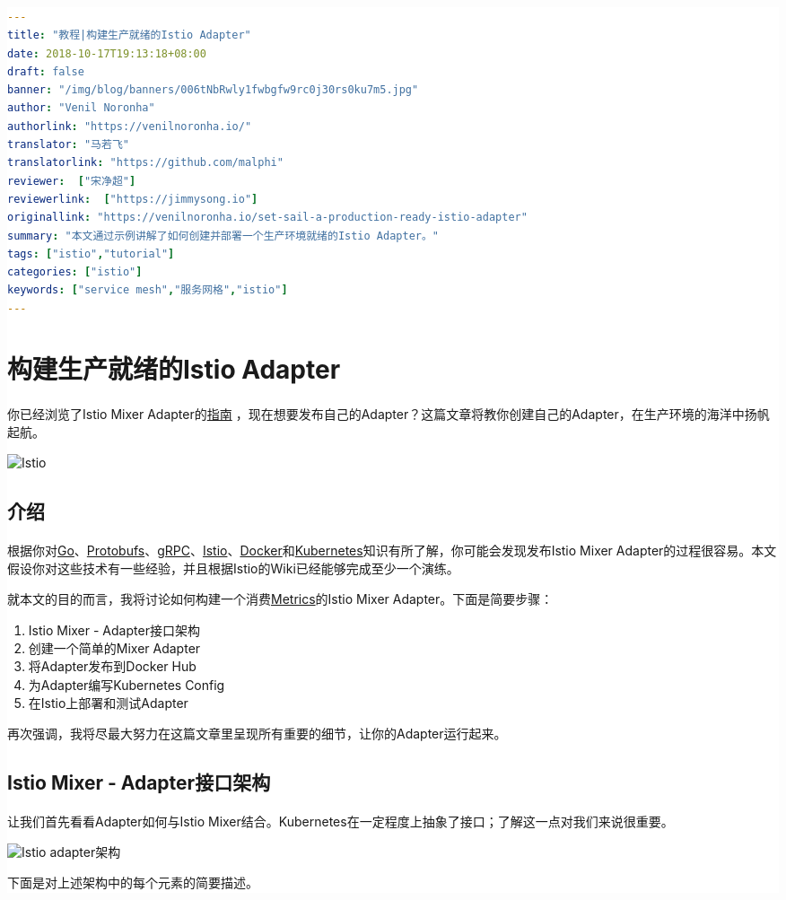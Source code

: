 ```yaml
---
title: "教程|构建生产就绪的Istio Adapter"
date: 2018-10-17T19:13:18+08:00
draft: false
banner: "/img/blog/banners/006tNbRwly1fwbgfw9rc0j30rs0ku7m5.jpg"
author: "Venil Noronha"
authorlink: "https://venilnoronha.io/"
translator: "马若飞"
translatorlink: "https://github.com/malphi"
reviewer:  ["宋净超"]
reviewerlink:  ["https://jimmysong.io"]
originallink: "https://venilnoronha.io/set-sail-a-production-ready-istio-adapter"
summary: "本文通过示例讲解了如何创建并部署一个生产环境就绪的Istio Adapter。"
tags: ["istio","tutorial"]
categories: ["istio"]
keywords: ["service mesh","服务网格","istio"]
---
```


# 构建生产就绪的Istio Adapter

你已经浏览了Istio Mixer Adapter的[指南](https://github.com/istio/istio/wiki/Mixer-Out-Of-Process-Adapter-Dev-Guide) ，现在想要发布自己的Adapter？这篇文章将教你创建自己的Adapter，在生产环境的海洋中扬帆起航。

![Istio](https://raw.githubusercontent.com/servicemesher/website/master/content/blog/set-sail-a-production-ready-istio-adapter/006tNbRwly1fw3hlzj8krj304o06m3ya.jpg)

## 介绍

根据你对[Go](https://golang.org/)、[Protobufs](https://developers.google.com/protocol-buffers/)、[gRPC](https://grpc.io/)、[Istio](https://istio.io/)、[Docker](https://www.docker.com/)和[Kubernetes](https://kubernetes.io/)知识有所了解，你可能会发现发布Istio Mixer Adapter的过程很容易。本文假设你对这些技术有一些经验，并且根据Istio的Wiki已经能够完成至少一个演练。

就本文的目的而言，我将讨论如何构建一个消费[Metrics](https://preliminary.istio.io/docs/reference/config/policy-and-telemetry/templates/metric/)的Istio Mixer Adapter。下面是简要步骤：

1. Istio Mixer - Adapter接口架构
2. 创建一个简单的Mixer Adapter
3. 将Adapter发布到Docker Hub
4. 为Adapter编写Kubernetes Config
5. 在Istio上部署和测试Adapter

再次强调，我将尽最大努力在这篇文章里呈现所有重要的细节，让你的Adapter运行起来。

## Istio Mixer - Adapter接口架构

让我们首先看看Adapter如何与Istio Mixer结合。Kubernetes在一定程度上抽象了接口；了解这一点对我们来说很重要。

![Istio adapter架构](https://raw.githubusercontent.com/servicemesher/website/master/content/blog/set-sail-a-production-ready-istio-adapter/006tNbRwly1fwbaovn3jgj31j00je0u9.jpg)

下面是对上述架构中的每个元素的简要描述。
